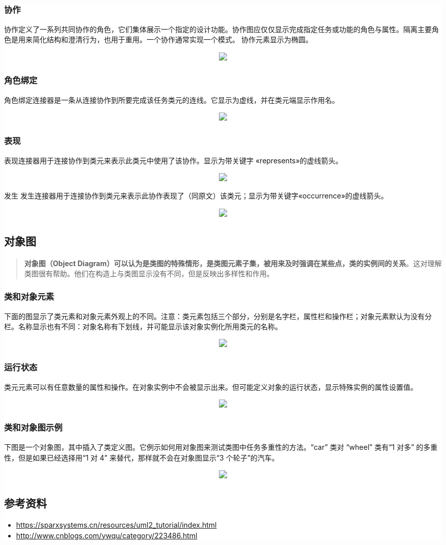 ### 协作

协作定义了一系列共同协作的角色，它们集体展示一个指定的设计功能。协作图应仅仅显示完成指定任务或功能的角色与属性。隔离主要角色是用来简化结构和澄清行为，也用于重用。一个协作通常实现一个模式。
协作元素显示为椭圆。

<div align="center"><img src="https://raw.githubusercontent.com/dunwu/images/dev/cs/design/uml/uml-collaboration.gif"/></div>

### 角色绑定

角色绑定连接器是一条从连接协作到所要完成该任务类元的连线。它显示为虚线，并在类元端显示作用名。

<div align="center"><img src="https://raw.githubusercontent.com/dunwu/images/dev/cs/design/uml/uml-role-binding.gif"/></div>

### 表现

表现连接器用于连接协作到类元来表示此类元中使用了该协作。显示为带关键字 «represents»的虚线箭头。

<div align="center"><img src="https://raw.githubusercontent.com/dunwu/images/dev/cs/design/uml/uml-represent.gif"/></div>

发生
发生连接器用于连接协作到类元来表示此协作表现了（同原文）该类元；显示为带关键字«occurrence»的虚线箭头。

<div align="center"><img src="https://raw.githubusercontent.com/dunwu/images/dev/cs/design/uml/uml-occurrence.gif"/></div>

## 对象图

> **对象图（Object Diagram）可以认为是类图的特殊情形，是类图元素子集，被用来及时强调在某些点，类的实例间的关系**。这对理解类图很有帮助。他们在构造上与类图显示没有不同，但是反映出多样性和作用。

### 类和对象元素

下面的图显示了类元素和对象元素外观上的不同。注意：类元素包括三个部分，分别是名字栏，属性栏和操作栏；对象元素默认为没有分栏。名称显示也有不同：对象名称有下划线，并可能显示该对象实例化所用类元的名称。

<div align="center"><img src="https://raw.githubusercontent.com/dunwu/images/dev/cs/design/uml/uml-object.gif"/></div>

### 运行状态

类元元素可以有任意数量的属性和操作。在对象实例中不会被显示出来。但可能定义对象的运行状态，显示特殊实例的属性设置值。

<div align="center"><img src="https://raw.githubusercontent.com/dunwu/images/dev/cs/design/uml/uml-run-time-state.gif"/></div>

### 类和对象图示例

下图是一个对象图，其中插入了类定义图。它例示如何用对象图来测试类图中任务多重性的方法。“car” 类对 “wheel” 类有“1 对多” 的多重性，但是如果已经选择用“1 对 4” 来替代，那样就不会在对象图显示“3 个轮子”的汽车。

<div align="center"><img src="https://raw.githubusercontent.com/dunwu/images/dev/cs/design/uml/uml-object-diagram.gif"/></div>

## 参考资料

- https://sparxsystems.cn/resources/uml2_tutorial/index.html
- http://www.cnblogs.com/ywqu/category/223486.html
